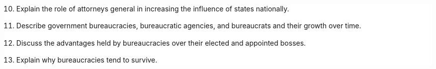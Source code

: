 10. Explain the role of attorneys general in increasing the influence of states nationally.

11. Describe government bureaucracies, bureaucratic agencies, and bureaucrats and their growth over time.

12. Discuss the advantages held by bureaucracies over their elected and appointed bosses.

13. Explain why bureaucracies tend to survive.
